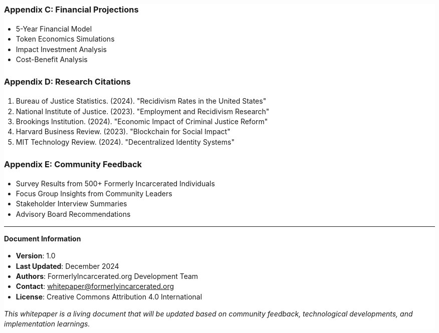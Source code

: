 ### Appendix C: Financial Projections
- 5-Year Financial Model
- Token Economics Simulations
- Impact Investment Analysis
- Cost-Benefit Analysis

### Appendix D: Research Citations
1. Bureau of Justice Statistics. (2024). "Recidivism Rates in the United States"
2. National Institute of Justice. (2023). "Employment and Recidivism Research"
3. Brookings Institution. (2024). "Economic Impact of Criminal Justice Reform"
4. Harvard Business Review. (2023). "Blockchain for Social Impact"
5. MIT Technology Review. (2024). "Decentralized Identity Systems"

### Appendix E: Community Feedback
- Survey Results from 500+ Formerly Incarcerated Individuals
- Focus Group Insights from Community Leaders
- Stakeholder Interview Summaries
- Advisory Board Recommendations

---

**Document Information**
- **Version**: 1.0
- **Last Updated**: December 2024
- **Authors**: FormerlyIncarcerated.org Development Team
- **Contact**: whitepaper@formerlyincarcerated.org
- **License**: Creative Commons Attribution 4.0 International

*This whitepaper is a living document that will be updated based on community feedback, technological developments, and implementation learnings.*
